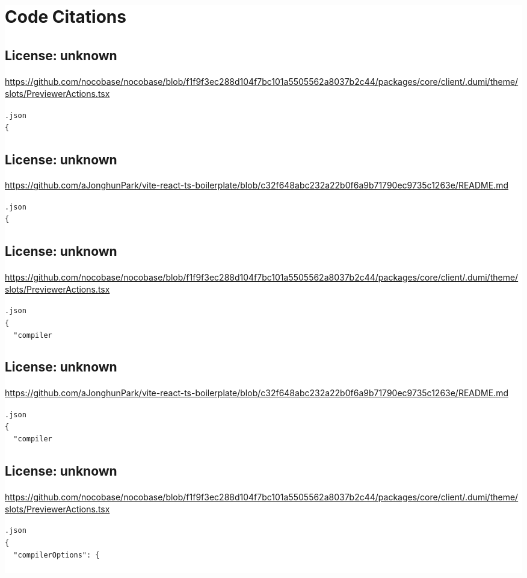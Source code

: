 # Code Citations

## License: unknown
https://github.com/nocobase/nocobase/blob/f1f9f3ec288d104f7bc101a5505562a8037b2c44/packages/core/client/.dumi/theme/slots/PreviewerActions.tsx

```
.json
{
```


## License: unknown
https://github.com/aJonghunPark/vite-react-ts-boilerplate/blob/c32f648abc232a22b0f6a9b71790ec9735c1263e/README.md

```
.json
{
```


## License: unknown
https://github.com/nocobase/nocobase/blob/f1f9f3ec288d104f7bc101a5505562a8037b2c44/packages/core/client/.dumi/theme/slots/PreviewerActions.tsx

```
.json
{
  "compiler
```


## License: unknown
https://github.com/aJonghunPark/vite-react-ts-boilerplate/blob/c32f648abc232a22b0f6a9b71790ec9735c1263e/README.md

```
.json
{
  "compiler
```


## License: unknown
https://github.com/nocobase/nocobase/blob/f1f9f3ec288d104f7bc101a5505562a8037b2c44/packages/core/client/.dumi/theme/slots/PreviewerActions.tsx

```
.json
{
  "compilerOptions": {
    
```
